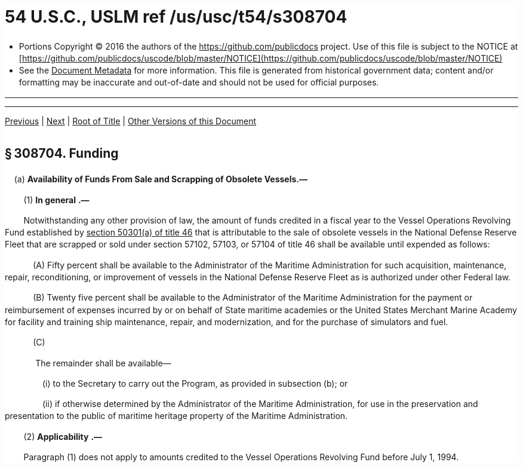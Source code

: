 ---
---

# 54 U.S.C., USLM ref /us/usc/t54/s308704

* Portions Copyright © 2016 the authors of the https://github.com/publicdocs project.
  Use of this file is subject to the NOTICE at [https://github.com/publicdocs/uscode/blob/master/NOTICE](https://github.com/publicdocs/uscode/blob/master/NOTICE)
* See the [Document Metadata](././../../../../../..//README.md) for more information.
  This file is generated from historical government data; content and/or formatting may be inaccurate and out-of-date and should not be used for official purposes.

----------
----------

[Previous](./../../../../../..//us/usc/t54/stIII/dB/ch3087/m__us_usc_t54_s308703.md) | [Next](./../../../../../..//us/usc/t54/stIII/dB/ch3087/m__us_usc_t54_s308705.md) | [Root of Title](./../../../../../../) | [Other Versions of this Document](https://publicdocs.github.io/go/links?ns=uslm&ref=%2Fus%2Fusc%2Ft54%2Fs308704)

## § 308704. Funding

    (a) __Availability of Funds From Sale and Scrapping of Obsolete Vessels.—__ 

        (1)  __In general__  __.—__ 

        Notwithstanding any other provision of law, the amount of funds credited in a fiscal year to the Vessel Operations Revolving Fund established by [section 50301(a) of title 46][/us/usc/t46/s50301/a] that is attributable to the sale of obsolete vessels in the National Defense Reserve Fleet that are scrapped or sold under section 57102, 57103, or 57104 of title 46 shall be available until expended as follows:

            (A) Fifty percent shall be available to the Administrator of the Maritime Administration for such acquisition, maintenance, repair, reconditioning, or improvement of vessels in the National Defense Reserve Fleet as is authorized under other Federal law.

            (B) Twenty five percent shall be available to the Administrator of the Maritime Administration for the payment or reimbursement of expenses incurred by or on behalf of State maritime academies or the United States Merchant Marine Academy for facility and training ship maintenance, repair, and modernization, and for the purchase of simulators and fuel.

            (C)

             The remainder shall be available—

                (i) to the Secretary to carry out the Program, as provided in subsection (b); or

                (ii) if otherwise determined by the Administrator of the Maritime Administration, for use in the preservation and presentation to the public of maritime heritage property of the Maritime Administration.

        (2)  __Applicability__  __.—__ 

        Paragraph (1) does not apply to amounts credited to the Vessel Operations Revolving Fund before July 1, 1994.


[/us/usc/t46/s50301/a]: https://publicdocs.github.io/go/links?ns=uslm&ref=%2Fus%2Fusc%2Ft46%2Fs50301%2Fa
[/us/usc/t54/s308703/b]: https://publicdocs.github.io/go/links?ns=uslm&ref=%2Fus%2Fusc%2Ft54%2Fs308703%2Fb
[/us/usc/t54/s308703/c]: https://publicdocs.github.io/go/links?ns=uslm&ref=%2Fus%2Fusc%2Ft54%2Fs308703%2Fc
[/us/usc/t54/s308703/b]: https://publicdocs.github.io/go/links?ns=uslm&ref=%2Fus%2Fusc%2Ft54%2Fs308703%2Fb
[/us/pl/113/287/s3]: https://publicdocs.github.io/go/links?ns=uslm&ref=%2Fus%2Fpl%2F113%2F287%2Fs3
[/us/stat/128/3241]: https://publicdocs.github.io/go/links?ns=uslm&ref=%2Fus%2Fstat%2F128%2F3241
[/us/usc/t16/s5405/b/2]: https://publicdocs.github.io/go/links?ns=uslm&ref=%2Fus%2Fusc%2Ft16%2Fs5405%2Fb%2F2
[/us/pl/107/314/s3504/c]: https://publicdocs.github.io/go/links?ns=uslm&ref=%2Fus%2Fpl%2F107%2F314%2Fs3504%2Fc
[/us/stat/116/2755]: https://publicdocs.github.io/go/links?ns=uslm&ref=%2Fus%2Fstat%2F116%2F2755
[/us/pl/106/398]: https://publicdocs.github.io/go/links?ns=uslm&ref=%2Fus%2Fpl%2F106%2F398
[/us/pl/106/398/s1]: https://publicdocs.github.io/go/links?ns=uslm&ref=%2Fus%2Fpl%2F106%2F398%2Fs1
[/us/stat/114/1654]: https://publicdocs.github.io/go/links?ns=uslm&ref=%2Fus%2Fstat%2F114%2F1654
[/us/pl/109/163/s3505/a]: https://publicdocs.github.io/go/links?ns=uslm&ref=%2Fus%2Fpl%2F109%2F163%2Fs3505%2Fa
[/us/stat/119/3551]: https://publicdocs.github.io/go/links?ns=uslm&ref=%2Fus%2Fstat%2F119%2F3551
[/us/pl/112/81/s3504]: https://publicdocs.github.io/go/links?ns=uslm&ref=%2Fus%2Fpl%2F112%2F81%2Fs3504
[/us/stat/125/1717]: https://publicdocs.github.io/go/links?ns=uslm&ref=%2Fus%2Fstat%2F125%2F1717
[/us/pl/112/239/s3502]: https://publicdocs.github.io/go/links?ns=uslm&ref=%2Fus%2Fpl%2F112%2F239%2Fs3502
[/us/stat/126/2222]: https://publicdocs.github.io/go/links?ns=uslm&ref=%2Fus%2Fstat%2F126%2F2222
[/us/usc/t16/s5405/c/1]: https://publicdocs.github.io/go/links?ns=uslm&ref=%2Fus%2Fusc%2Ft16%2Fs5405%2Fc%2F1
[/us/usc/t54/s308704/c/1]: https://publicdocs.github.io/go/links?ns=uslm&ref=%2Fus%2Fusc%2Ft54%2Fs308704%2Fc%2F1